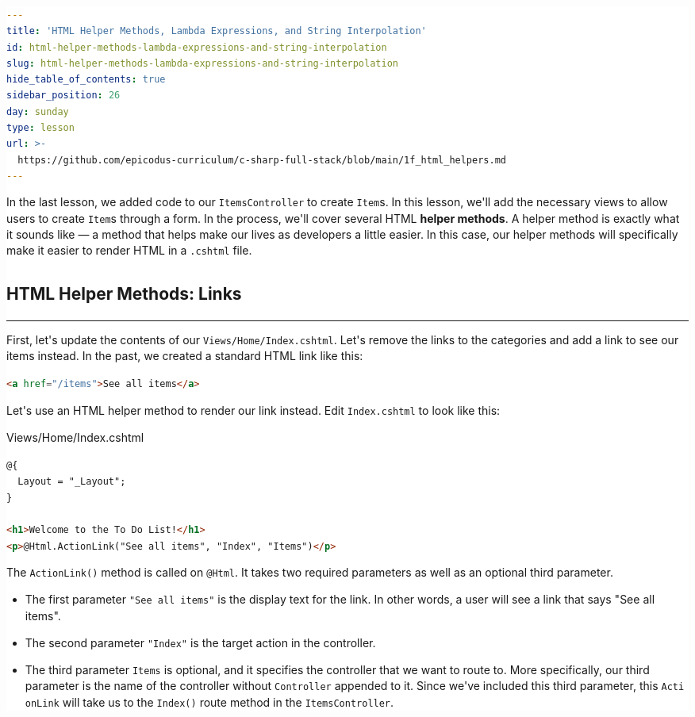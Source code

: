 ```yaml
---
title: 'HTML Helper Methods, Lambda Expressions, and String Interpolation'
id: html-helper-methods-lambda-expressions-and-string-interpolation
slug: html-helper-methods-lambda-expressions-and-string-interpolation
hide_table_of_contents: true
sidebar_position: 26
day: sunday
type: lesson
url: >-
  https://github.com/epicodus-curriculum/c-sharp-full-stack/blob/main/1f_html_helpers.md
---
```


In the last lesson, we added code to our `ItemsController` to create `Item`s. In this lesson, we'll add the necessary views to allow users to create `Item`s through a form. In the process, we'll cover several HTML **helper methods**. A helper method is exactly what it sounds like — a method that helps make our lives as developers a little easier. In this case, our helper methods will specifically make it easier to render HTML in a `.cshtml` file.

## HTML Helper Methods: Links
---

First, let's update the contents of our `Views/Home/Index.cshtml`. Let's remove the links to the categories and add a link to see our items instead. In the past, we created a standard HTML link like this:

```html
<a href="/items">See all items</a>
```

Let's use an HTML helper method to render our link instead. Edit `Index.cshtml` to look like this:

<div class="filename">Views/Home/Index.cshtml</div>

```html
@{
  Layout = "_Layout";
}

<h1>Welcome to the To Do List!</h1>
<p>@Html.ActionLink("See all items", "Index", "Items")</p> 
```

 The `ActionLink()` method is called on `@Html`. It takes two required parameters as well as an optional third parameter.

 * The first parameter `"See all items"` is the display text for the link. In other words, a user will see a link that says "See all items".

 * The second parameter `"Index"` is the target action in the controller. 
 
 * The third parameter `Items` is optional, and it specifies the controller that we want to route to. More specifically, our third parameter is the name of the controller without `Controller` appended to it. Since we've included this third parameter, this `ActionLink` will take us to the `Index()` route method in the `ItemsController`. 
 